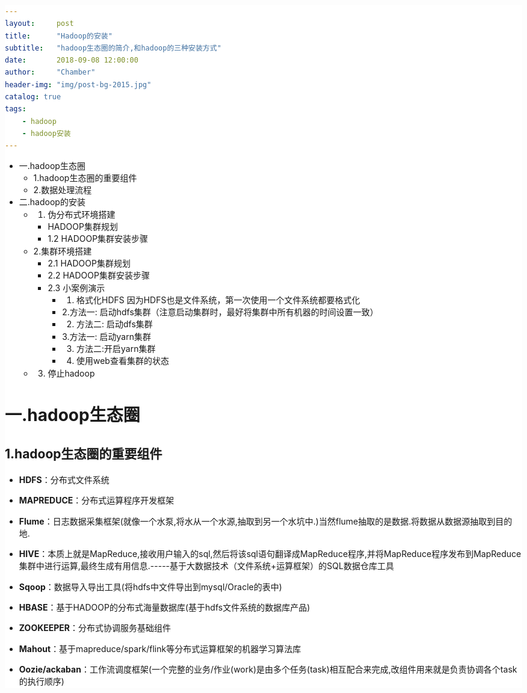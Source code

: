 ```yaml
---
layout:     post
title:      "Hadoop的安装"
subtitle:   "hadoop生态圈的简介,和hadoop的三种安装方式"
date:       2018-09-08 12:00:00
author:     "Chamber"
header-img: "img/post-bg-2015.jpg"
catalog: true
tags:
    - hadoop
    - hadoop安装
---
```



- 一.hadoop生态圈
    - 1.hadoop生态圈的重要组件
    - 2.数据处理流程
- 二.hadoop的安装
    - 1. 伪分布式环境搭建
        - HADOOP集群规划
        - 1.2 HADOOP集群安装步骤
    - 2.集群环境搭建
        - 2.1 HADOOP集群规划
        - 2.2 HADOOP集群安装步骤
        - 2.3 小案例演示
            - 1. 格式化HDFS    因为HDFS也是文件系统，第一次使用一个文件系统都要格式化
            - 2.方法一: 启动hdfs集群（注意启动集群时，最好将集群中所有机器的时间设置一致）
            - 2. 方法二: 启动dfs集群
            - 3.方法一: 启动yarn集群
            - 3. 方法二:开启yarn集群
            - 4. 使用web查看集群的状态
    - 3. 停止hadoop



# 一.hadoop生态圈

## 1.hadoop生态圈的重要组件

- **HDFS**：分布式文件系统
- **MAPREDUCE**：分布式运算程序开发框架
- **Flume**：日志数据采集框架(就像一个水泵,将水从一个水源,抽取到另一个水坑中.)当然flume抽取的是数据.将数据从数据源抽取到目的地.
- **HIVE**：本质上就是MapReduce,接收用户输入的sql,然后将该sql语句翻译成MapReduce程序,并将MapReduce程序发布到MapReduce集群中进行运算,最终生成有用信息.-----基于大数据技术（文件系统+运算框架）的SQL数据仓库工具
- **Sqoop**：数据导入导出工具(将hdfs中文件导出到mysql/Oracle的表中)
- **HBASE**：基于HADOOP的分布式海量数据库(基于hdfs文件系统的数据库产品)

- **ZOOKEEPER**：分布式协调服务基础组件
- **Mahout**：基于mapreduce/spark/flink等分布式运算框架的机器学习算法库
- **Oozie/ackaban**：工作流调度框架(一个完整的业务/作业(work)是由多个任务(task)相互配合来完成,改组件用来就是负责协调各个task的执行顺序)
